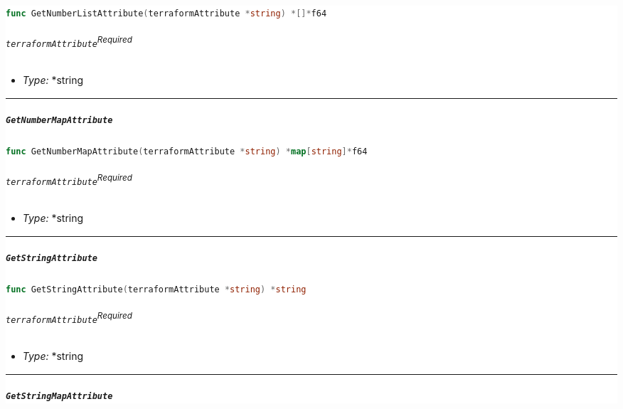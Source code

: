 ```go
func GetNumberListAttribute(terraformAttribute *string) *[]*f64
```

###### `terraformAttribute`<sup>Required</sup> <a name="terraformAttribute" id="@cdktf/provider-azurerm.sentinelAlertRuleMachineLearningBehaviorAnalytics.SentinelAlertRuleMachineLearningBehaviorAnalytics.getNumberListAttribute.parameter.terraformAttribute"></a>

- *Type:* *string

---

##### `GetNumberMapAttribute` <a name="GetNumberMapAttribute" id="@cdktf/provider-azurerm.sentinelAlertRuleMachineLearningBehaviorAnalytics.SentinelAlertRuleMachineLearningBehaviorAnalytics.getNumberMapAttribute"></a>

```go
func GetNumberMapAttribute(terraformAttribute *string) *map[string]*f64
```

###### `terraformAttribute`<sup>Required</sup> <a name="terraformAttribute" id="@cdktf/provider-azurerm.sentinelAlertRuleMachineLearningBehaviorAnalytics.SentinelAlertRuleMachineLearningBehaviorAnalytics.getNumberMapAttribute.parameter.terraformAttribute"></a>

- *Type:* *string

---

##### `GetStringAttribute` <a name="GetStringAttribute" id="@cdktf/provider-azurerm.sentinelAlertRuleMachineLearningBehaviorAnalytics.SentinelAlertRuleMachineLearningBehaviorAnalytics.getStringAttribute"></a>

```go
func GetStringAttribute(terraformAttribute *string) *string
```

###### `terraformAttribute`<sup>Required</sup> <a name="terraformAttribute" id="@cdktf/provider-azurerm.sentinelAlertRuleMachineLearningBehaviorAnalytics.SentinelAlertRuleMachineLearningBehaviorAnalytics.getStringAttribute.parameter.terraformAttribute"></a>

- *Type:* *string

---

##### `GetStringMapAttribute` <a name="GetStringMapAttribute" id="@cdktf/provider-azurerm.sentinelAlertRuleMachineLearningBehaviorAnalytics.SentinelAlertRuleMachineLearningBehaviorAnalytics.getStringMapAttribute"></a>
